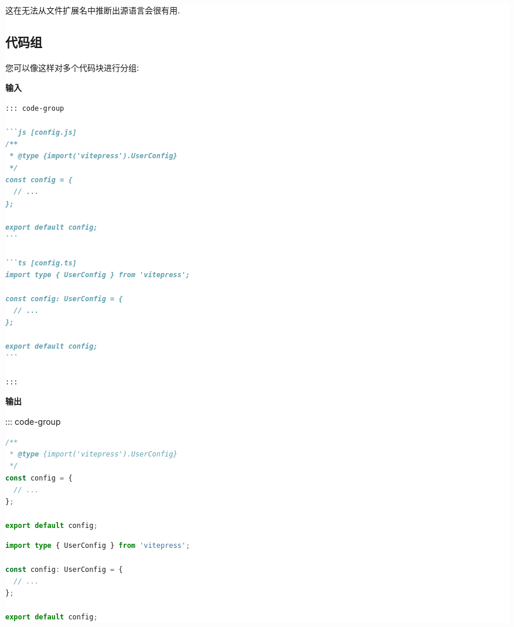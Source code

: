 这在无法从文件扩展名中推断出源语言会很有用.

## 代码组

您可以像这样对多个代码块进行分组:

**输入**

````md
::: code-group

```js [config.js]
/**
 * @type {import('vitepress').UserConfig}
 */
const config = {
  // ...
};

export default config;
```

```ts [config.ts]
import type { UserConfig } from 'vitepress';

const config: UserConfig = {
  // ...
};

export default config;
```

:::
````

**输出**

::: code-group

```js [config.js]
/**
 * @type {import('vitepress').UserConfig}
 */
const config = {
  // ...
};

export default config;
```

```ts [config.ts]
import type { UserConfig } from 'vitepress';

const config: UserConfig = {
  // ...
};

export default config;
```

